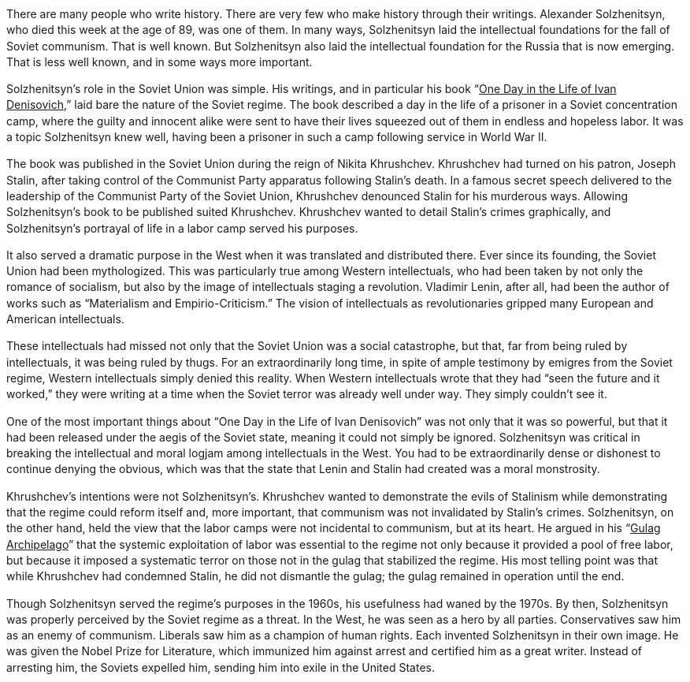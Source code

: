 There are many people who write history. There are very few who make history through their writings. Alexander Solzhenitsyn, who died this week at the age of 89, was one of them. In many ways, Solzhenitsyn laid the intellectual foundations for the fall of Soviet communism. That is well known. But Solzhenitsyn also laid the intellectual foundation for the Russia that is now emerging. That is less well known, and in some ways more important.

Solzhenitsyn’s role in the Soviet Union was simple. His writings, and in particular his book “[One Day in the Life of Ivan Denisovich](http://www.amazon.com/One-Day-Life-Ivan-Denisovich/dp/0451228146/ref=sr_1_1?s=books&ie=UTF8&qid=1358393923&sr=1-1&keywords=solzhenitsyn),” laid bare the nature of the Soviet regime. The book described a day in the life of a prisoner in a Soviet concentration camp, where the guilty and innocent alike were sent to have their lives squeezed out of them in endless and hopeless labor. It was a topic Solzhenitsyn knew well, having been a prisoner in such a camp following service in World War II.

The book was published in the Soviet Union during the reign of Nikita Khrushchev. Khrushchev had turned on his patron, Joseph Stalin, after taking control of the Communist Party apparatus following Stalin’s death. In a famous secret speech delivered to the leadership of the Communist Party of the Soviet Union, Khrushchev denounced Stalin for his murderous ways. Allowing Solzhenitsyn’s book to be published suited Khrushchev. Khrushchev wanted to detail Stalin’s crimes graphically, and Solzhenitsyn’s portrayal of life in a labor camp served his purposes.

It also served a dramatic purpose in the West when it was translated and distributed there. Ever since its founding, the Soviet Union had been mythologized. This was particularly true among Western intellectuals, who had been taken by not only the romance of socialism, but also by the image of intellectuals staging a revolution. Vladimir Lenin, after all, had been the author of works such as “Materialism and Empirio-Criticism.” The vision of intellectuals as revolutionaries gripped many European and American intellectuals.

These intellectuals had missed not only that the Soviet Union was a social catastrophe, but that, far from being ruled by intellectuals, it was being ruled by thugs. For an extraordinarily long time, in spite of ample testimony by emigres from the Soviet regime, Western intellectuals simply denied this reality. When Western intellectuals wrote that they had “seen the future and it worked,” they were writing at a time when the Soviet terror was already well under way. They simply couldn’t see it.

One of the most important things about “One Day in the Life of Ivan Denisovich” was not only that it was so powerful, but that it had been released under the aegis of the Soviet state, meaning it could not simply be ignored. Solzhenitsyn was critical in breaking the intellectual and moral logjam among intellectuals in the West. You had to be extraordinarily dense or dishonest to continue denying the obvious, which was that the state that Lenin and Stalin had created was a moral monstrosity.

Khrushchev’s intentions were not Solzhenitsyn’s. Khrushchev wanted to demonstrate the evils of Stalinism while demonstrating that the regime could reform itself and, more important, that communism was not invalidated by Stalin’s crimes. Solzhenitsyn, on the other hand, held the view that the labor camps were not incidental to communism, but at its heart. He argued in his “[Gulag Archipelago](http://www.amazon.com/Gulag-Archipelago-Experiment-Literary-Investigation/dp/0061253715/ref=sr_1_1?s=books&ie=UTF8&qid=1358394038&sr=1-1&keywords=solzhenitsyn+gulag)” that the systemic exploitation of labor was essential to the regime not only because it provided a pool of free labor, but because it imposed a systematic terror on those not in the gulag that stabilized the regime. His most telling point was that while Khrushchev had condemned Stalin, he did not dismantle the gulag; the gulag remained in operation until the end.

Though Solzhenitsyn served the regime’s purposes in the 1960s, his usefulness had waned by the 1970s. By then, Solzhenitsyn was properly perceived by the Soviet regime as a threat. In the West, he was seen as a hero by all parties. Conservatives saw him as an enemy of communism. Liberals saw him as a champion of human rights. Each invented Solzhenitsyn in their own image. He was given the Nobel Prize for Literature, which immunized him against arrest and certified him as a great writer. Instead of arresting him, the Soviets expelled him, sending him into exile in the United States.
